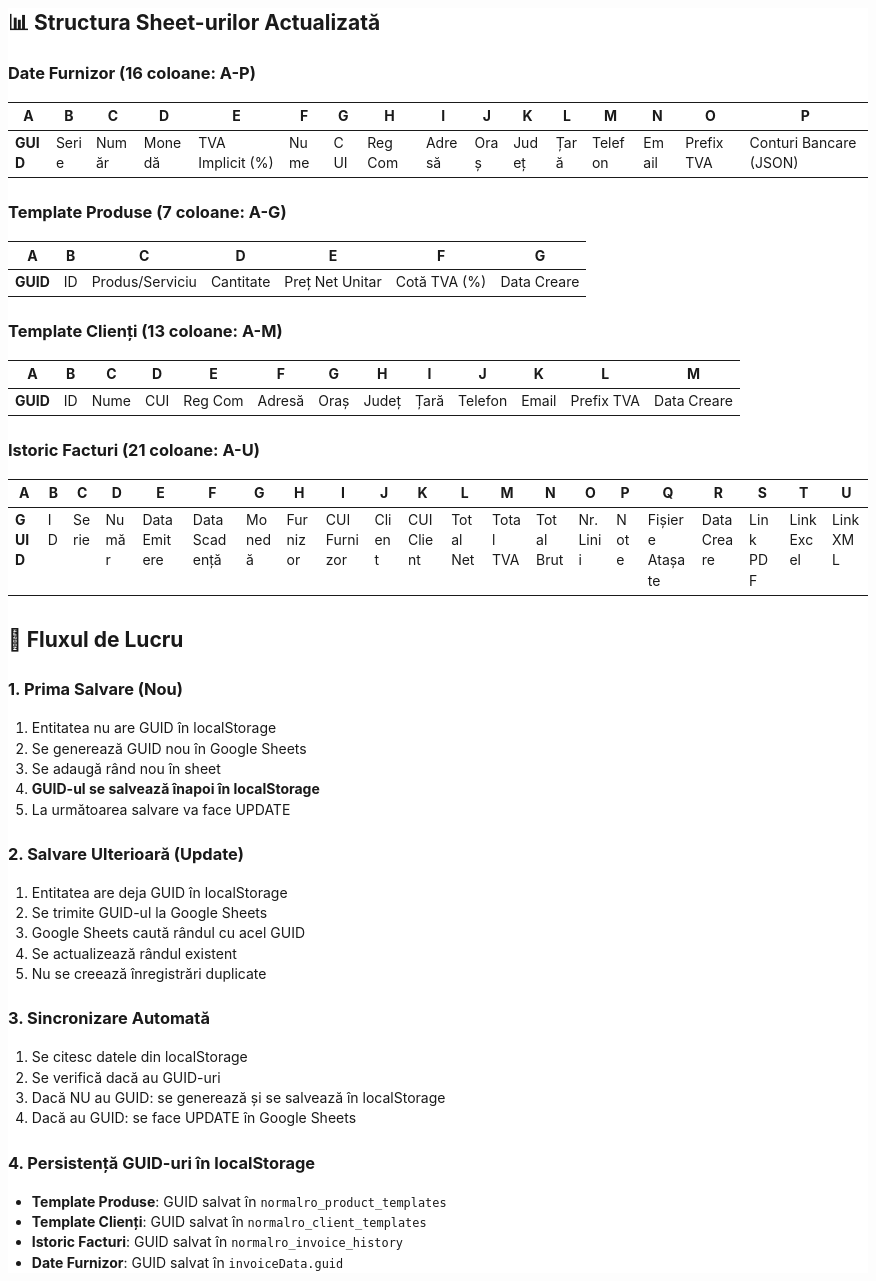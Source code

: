 ## 📊 Structura Sheet-urilor Actualizată

### **Date Furnizor (16 coloane: A-P)**
| A | B | C | D | E | F | G | H | I | J | K | L | M | N | O | P |
|---|---|---|---|---|---|---|---|---|---|---|---|---|---|---|---|
| **GUID** | Serie | Număr | Monedă | TVA Implicit (%) | Nume | CUI | Reg Com | Adresă | Oraș | Județ | Țară | Telefon | Email | Prefix TVA | Conturi Bancare (JSON) |

### **Template Produse (7 coloane: A-G)**
| A | B | C | D | E | F | G |
|---|---|---|---|---|---|---|
| **GUID** | ID | Produs/Serviciu | Cantitate | Preț Net Unitar | Cotă TVA (%) | Data Creare |

### **Template Clienți (13 coloane: A-M)**
| A | B | C | D | E | F | G | H | I | J | K | L | M |
|---|---|---|---|---|---|---|---|---|---|---|---|---|
| **GUID** | ID | Nume | CUI | Reg Com | Adresă | Oraș | Județ | Țară | Telefon | Email | Prefix TVA | Data Creare |

### **Istoric Facturi (21 coloane: A-U)**
| A | B | C | D | E | F | G | H | I | J | K | L | M | N | O | P | Q | R | S | T | U |
|---|---|---|---|---|---|---|---|---|---|---|---|---|---|---|---|---|---|---|---|---|
| **GUID** | ID | Serie | Număr | Data Emitere | Data Scadență | Monedă | Furnizor | CUI Furnizor | Client | CUI Client | Total Net | Total TVA | Total Brut | Nr. Linii | Note | Fișiere Atașate | Data Creare | Link PDF | Link Excel | Link XML |

## 🔄 Fluxul de Lucru

### **1. Prima Salvare (Nou)**
1. Entitatea nu are GUID în localStorage
2. Se generează GUID nou în Google Sheets
3. Se adaugă rând nou în sheet
4. **GUID-ul se salvează înapoi în localStorage**
5. La următoarea salvare va face UPDATE

### **2. Salvare Ulterioară (Update)**
1. Entitatea are deja GUID în localStorage
2. Se trimite GUID-ul la Google Sheets
3. Google Sheets caută rândul cu acel GUID
4. Se actualizează rândul existent
5. Nu se creează înregistrări duplicate

### **3. Sincronizare Automată**
1. Se citesc datele din localStorage
2. Se verifică dacă au GUID-uri
3. Dacă NU au GUID: se generează și se salvează în localStorage
4. Dacă au GUID: se face UPDATE în Google Sheets

### **4. Persistență GUID-uri în localStorage**
- **Template Produse**: GUID salvat în `normalro_product_templates`
- **Template Clienți**: GUID salvat în `normalro_client_templates`  
- **Istoric Facturi**: GUID salvat în `normalro_invoice_history`
- **Date Furnizor**: GUID salvat în `invoiceData.guid`
